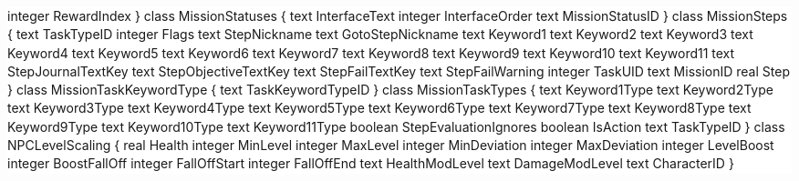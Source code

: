    integer RewardIndex
}
class MissionStatuses {
   text InterfaceText
   integer InterfaceOrder
   text MissionStatusID
}
class MissionSteps {
   text TaskTypeID
   integer Flags
   text StepNickname
   text GotoStepNickname
   text Keyword1
   text Keyword2
   text Keyword3
   text Keyword4
   text Keyword5
   text Keyword6
   text Keyword7
   text Keyword8
   text Keyword9
   text Keyword10
   text Keyword11
   text StepJournalTextKey
   text StepObjectiveTextKey
   text StepFailTextKey
   text StepFailWarning
   integer TaskUID
   text MissionID
   real Step
}
class MissionTaskKeywordType {
   text TaskKeywordTypeID
}
class MissionTaskTypes {
   text Keyword1Type
   text Keyword2Type
   text Keyword3Type
   text Keyword4Type
   text Keyword5Type
   text Keyword6Type
   text Keyword7Type
   text Keyword8Type
   text Keyword9Type
   text Keyword10Type
   text Keyword11Type
   boolean StepEvaluationIgnores
   boolean IsAction
   text TaskTypeID
}
class NPCLevelScaling {
   real Health
   integer MinLevel
   integer MaxLevel
   integer MinDeviation
   integer MaxDeviation
   integer LevelBoost
   integer BoostFallOff
   integer FallOffStart
   integer FallOffEnd
   text HealthModLevel
   text DamageModLevel
   text CharacterID
}